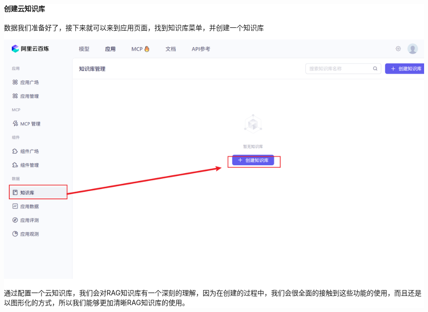 #### 创建云知识库

数据我们准备好了，接下来就可以来到应用页面，找到知识库菜单，并创建一个知识库

![](image/image_dxQ7PX2eGW.png)

通过配置一个云知识库，我们会对RAG知识库有一个深刻的理解，因为在创建的过程中，我们会很全面的接触到这些功能的使用，而且还是以图形化的方式，所以我们能够更加清晰RAG知识库的使用。

